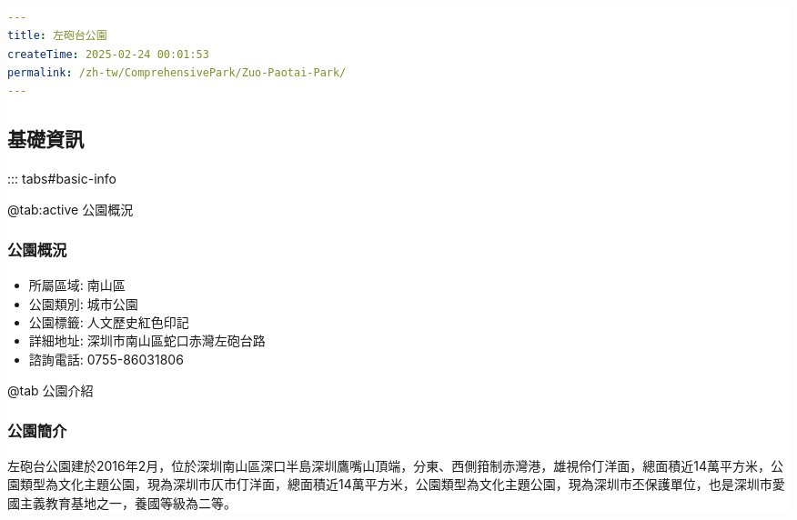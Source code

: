 ```yaml
---
title: 左砲台公園
createTime: 2025-02-24 00:01:53
permalink: /zh-tw/ComprehensivePark/Zuo-Paotai-Park/
---
```



<script setup>
import ImageSwiper from '/.vuepress/theme/components/ImageSwiper.vue'
// 轮播图数据
const swiperItems = [
    {
                link: 'https://cgj.sz.gov.cn/img/4/4005/4005708/10774694.jpg',
                title: '左砲台公園',
                description: '',
                author: '深圳政府在線',
                date: '2025/02/25'
                },
  {
                link: 'https://cgj.sz.gov.cn/img/4/4005/4005708/10774694.jpg',
                title: '左砲台公園',
                description: '',
                author: '深圳政府在線',
                date: '2025/02/25'
                }
]
// 配置项
const swiperConfig = {
  height: 500,
  showInfo: true
}
</script>

<ImageSwiper :items="swiperItems" :config="swiperConfig" />



## 基礎資訊

::: tabs#basic-info

@tab:active 公園概況
### 公園概況
- 所屬區域: 南山區
- 公園類別: 城市公園
- 公園標籤: 人文歷史紅色印記
- 詳細地址: 深圳市南山區蛇口赤灣左砲台路
- 諮詢電話: 0755-86031806

@tab 公園介紹
### 公園簡介
 左砲台公園建於2016年2月，位於深圳南山區深口半島深圳鷹嘴山頂端，分東、西側箝制赤灣港，雄視伶仃洋面，總面積近14萬平方米，公園類型為文化主題公園，現為深圳市仄市仃洋面，總面積近14萬平方米，公園類型為文化主題公園，現為深圳市丕保護單位，也是深圳市愛國主義教育基地之一，養國等級為二等。
